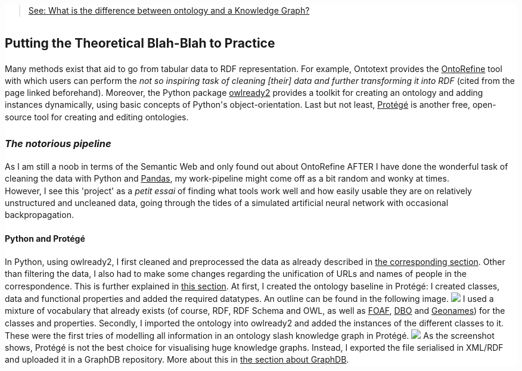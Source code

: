 > [See: What is the difference between ontology and a Knowledge Graph?](https://tinyurl.com/2p9dvdx3)

## Putting the Theoretical Blah-Blah to Practice
Many methods exist that aid to go from tabular data to RDF representation. For example, Ontotext provides the 
[OntoRefine](https://www.ontotext.com/blog/tabular-data-rdf-graphdb/) tool
with which users can perform the *not so inspiring task of cleaning 
[their\] data and further transforming it into RDF* (cited from the page linked beforehand).
Moreover, the Python package [owlready2](https://owlready2.readthedocs.io/en/v0.37/) provides a toolkit for
creating an ontology and adding instances dynamically, using basic concepts of Python's object-orientation.
Last but not least, [Protégé](https://protege.stanford.edu/) is another free, open-source tool for creating and editing
ontologies. <br>

### *The notorious pipeline*
As I am still a noob in terms of the Semantic Web and only found out about OntoRefine AFTER I have done the wonderful
task of cleaning the data with Python and [Pandas](https://pandas.pydata.org/), my work-pipeline might
come off as a bit random and wonky at times. <br>
However, I see this 'project' as a *petit essai* of finding what tools work well and how easily usable they are on relatively
unstructured and uncleaned data, going through the tides of a simulated artificial neural network with occasional backpropagation.

#### Python and Protégé
In Python, using owlready2, I first cleaned and preprocessed the data as already described in [the corresponding section](#preprocessing).
Other than filtering the data, I also had to make some changes regarding the unification of URLs and names of people in the
correspondence. This is further explained in [this section](#handling-the-data--enrichment-with-openrefine). At first, I created the ontology baseline in Protégé: I created classes, data and functional properties
and added the required datatypes. An outline can be found in the following image.
![](data/vis/ontology_baseline.png)
I used a mixture of vocabulary that already exists (of course, RDF, RDF Schema and OWL, as well as [FOAF](http://xmlns.com/foaf/0.1/), [DBO](https://www.dbpedia.org/about/)
and [Geonames](https://www.geonames.org/ontology/documentation.html)) for the classes and properties.
Secondly, I imported the ontology into owlready2 and added the instances of 
the different classes to it.  
These were the first tries of modelling all information in an ontology slash knowledge graph in Protégé.
![](data/vis/ontograph-1.png)
As the screenshot shows, Protégé is not the best choice for visualising huge knowledge graphs. Instead,
I exported the file serialised in XML/RDF and uploaded it in a GraphDB repository.
More about this in [the section about GraphDB](#3-graphdb-my-beloved-3).
